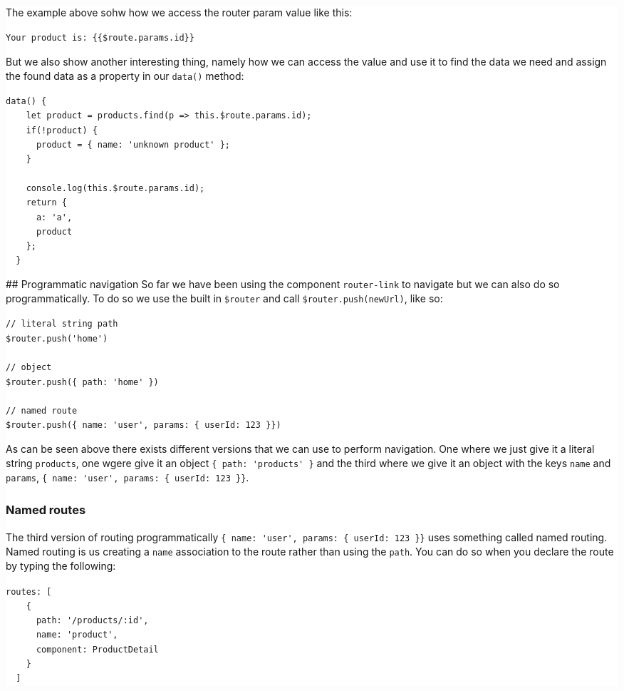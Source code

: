 The example above sohw how we access the router param value like this:

```
Your product is: {{$route.params.id}}
```

But we also show another interesting thing, namely how we can access the value and use it to find the data we need and assign the found data as a property in our `data()` method:

```
data() {
    let product = products.find(p => this.$route.params.id);
    if(!product) {
      product = { name: 'unknown product' };
    }

    console.log(this.$route.params.id);
    return {
      a: 'a',
      product
    };
  }
```

## Programmatic navigation
So far we have been using the component `router-link` to navigate but we can also do so programmatically. To do so we use the built in `$router` and call `$router.push(newUrl)`, like so:

```
// literal string path
$router.push('home')

// object
$router.push({ path: 'home' })

// named route
$router.push({ name: 'user', params: { userId: 123 }})
```

As can be seen above there exists different versions that we can use to perform navigation. One where we just give it a literal string `products`, one wgere give it an object `{ path: 'products' }` and the third where we give it an object with the keys `name` and `params`, `{ name: 'user', params: { userId: 123 }}`.

### Named routes

The third version of routing programmatically `{ name: 'user', params: { userId: 123 }}` uses something called named routing. Named routing is us creating a `name` association to the route rather than using the `path`. You can do so when you declare the route by typing the following:

```
routes: [
    {
      path: '/products/:id',
      name: 'product',
      component: ProductDetail
    }
  ]
```
